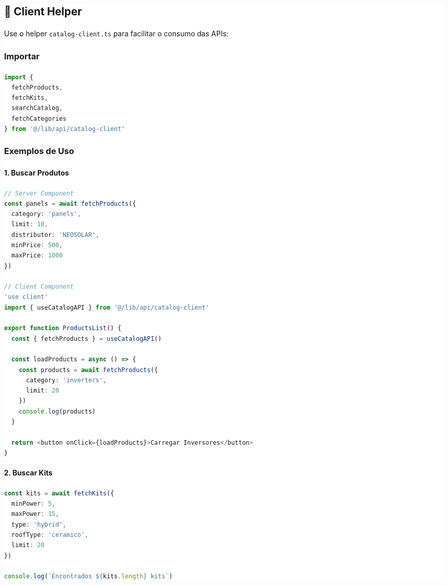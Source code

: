 
## 🔧 Client Helper

Use o helper `catalog-client.ts` para facilitar o consumo das APIs:

### Importar

```typescript
import { 
  fetchProducts, 
  fetchKits, 
  searchCatalog, 
  fetchCategories 
} from '@/lib/api/catalog-client'
```

### Exemplos de Uso

#### 1. Buscar Produtos

```typescript
// Server Component
const panels = await fetchProducts({
  category: 'panels',
  limit: 10,
  distributor: 'NEOSOLAR',
  minPrice: 500,
  maxPrice: 1000
})

// Client Component
'use client'
import { useCatalogAPI } from '@/lib/api/catalog-client'

export function ProductsList() {
  const { fetchProducts } = useCatalogAPI()
  
  const loadProducts = async () => {
    const products = await fetchProducts({
      category: 'inverters',
      limit: 20
    })
    console.log(products)
  }
  
  return <button onClick={loadProducts}>Carregar Inversores</button>
}
```

#### 2. Buscar Kits

```typescript
const kits = await fetchKits({
  minPower: 5,
  maxPower: 15,
  type: 'hybrid',
  roofType: 'ceramico',
  limit: 20
})

console.log(`Encontrados ${kits.length} kits`)
```
